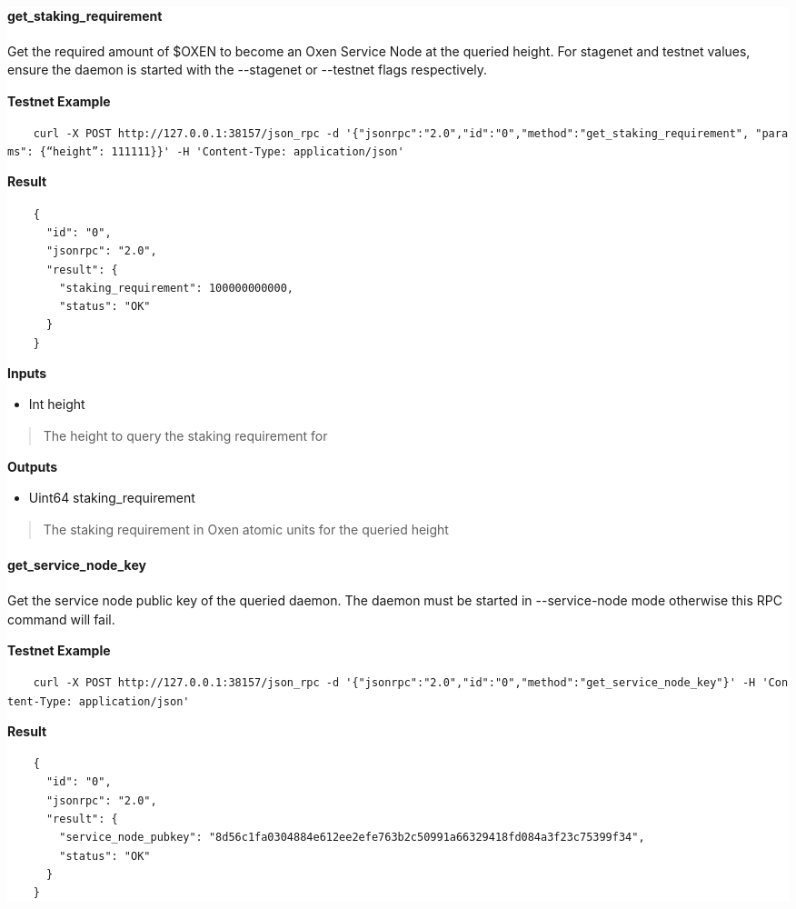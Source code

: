 #### get\_staking\_requirement

Get the required amount of $OXEN to become an Oxen Service Node at the queried height. For stagenet and testnet values, ensure the daemon is started with the --stagenet or --testnet flags respectively.

**Testnet Example**

```text
    curl -X POST http://127.0.0.1:38157/json_rpc -d '{"jsonrpc":"2.0","id":"0","method":"get_staking_requirement", "params": {“height”: 111111}}' -H 'Content-Type: application/json'
```

**Result**

```text
    {
      "id": "0",
      "jsonrpc": "2.0",
      "result": {
        "staking_requirement": 100000000000,
        "status": "OK"
      }
    }
```

**Inputs**

* Int height

> The height to query the staking requirement for

**Outputs**

* Uint64 staking\_requirement

> The staking requirement in Oxen atomic units for the queried height

#### get\_service\_node\_key

Get the service node public key of the queried daemon. The daemon must be started in --service-node mode otherwise this RPC command will fail.

**Testnet Example**

```text
    curl -X POST http://127.0.0.1:38157/json_rpc -d '{"jsonrpc":"2.0","id":"0","method":"get_service_node_key"}' -H 'Content-Type: application/json'
```

**Result**

```text
    {
      "id": "0",
      "jsonrpc": "2.0",
      "result": {
        "service_node_pubkey": "8d56c1fa0304884e612ee2efe763b2c50991a66329418fd084a3f23c75399f34",
        "status": "OK"
      }
    }
```

